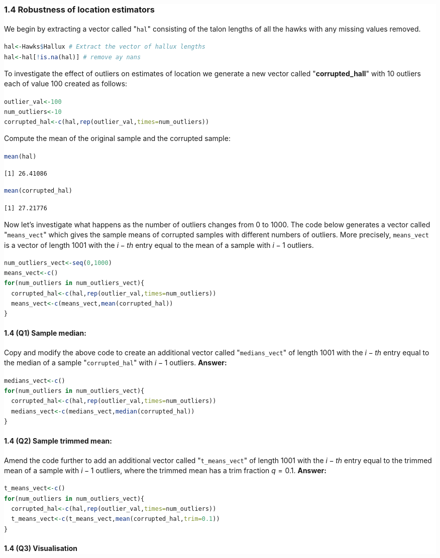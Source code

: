 ### 1.4 Robustness of location estimators
We begin by extracting a vector called "`hal`" consisting of the talon lengths of all the hawks with any missing values removed.
```r
hal<-Hawks$Hallux # Extract the vector of hallux lengths
hal<-hal[!is.na(hal)] # remove ay nans
```
To investigate the effect of outliers on estimates of location we generate a new vector called "**corrupted_hall**" with 10 outliers each of value 100 created as follows:
```r
outlier_val<-100
num_outliers<-10
corrupted_hal<-c(hal,rep(outlier_val,times=num_outliers))
```
Compute the mean of the original sample and the corrupted sample:
```r
mean(hal)
```
```
[1] 26.41086
```
```r
mean(corrupted_hal)
```
```
[1] 27.21776
```
Now let’s investigate what happens as the number of outliers changes from 0 to 1000.
The code below generates a vector called "`means_vect`" which gives the sample means of corrupted samples with different numbers of outliers.
More precisely, `means_vect` is a vector of length 1001 with the $i-th$ entry equal to the mean of a sample with $i-1$ outliers.
```r
num_outliers_vect<-seq(0,1000)
means_vect<-c()
for(num_outliers in num_outliers_vect){
  corrupted_hal<-c(hal,rep(outlier_val,times=num_outliers))
  means_vect<-c(means_vect,mean(corrupted_hal))
}
```
#### 1.4 (Q1) Sample median:
Copy and modify the above code to create an additional vector called "`medians_vect`" of length 1001 with the $i-th$ entry equal to the median of a sample "`corrupted_hal`" with $i-1$ outliers.
**Answer:**
```r
medians_vect<-c()
for(num_outliers in num_outliers_vect){
  corrupted_hal<-c(hal,rep(outlier_val,times=num_outliers))
  medians_vect<-c(medians_vect,median(corrupted_hal))
}
```
#### 1.4 (Q2) Sample trimmed mean:
Amend the code further to add an additional vector called "`t_means_vect`" of length 1001 with the $i-th$ entry equal to the trimmed mean of a sample with $i-1$ outliers, where the trimmed mean has a trim fraction $q=0.1$.
**Answer:**
```r
t_means_vect<-c()
for(num_outliers in num_outliers_vect){
  corrupted_hal<-c(hal,rep(outlier_val,times=num_outliers))
  t_means_vect<-c(t_means_vect,mean(corrupted_hal,trim=0.1))
}
```
#### 1.4 (Q3) Visualisation